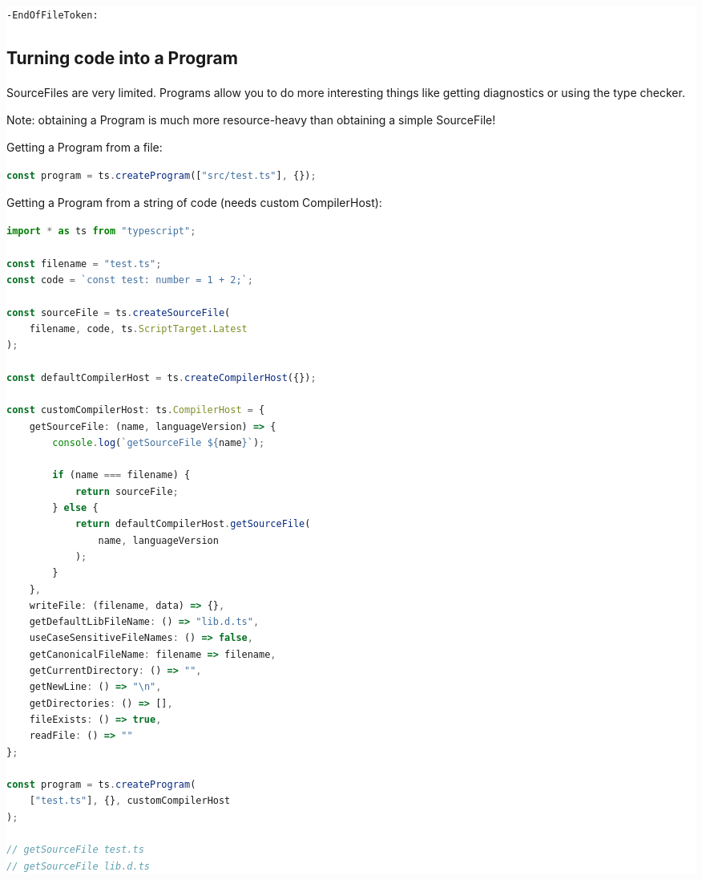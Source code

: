    -EndOfFileToken:

## Turning code into a Program

SourceFiles are very limited. Programs allow you to do more interesting things like getting diagnostics or using the type checker.

Note: obtaining a Program is much more resource-heavy than obtaining a simple SourceFile!

Getting a Program from a file:

```typescript
const program = ts.createProgram(["src/test.ts"], {});
```

Getting a Program from a string of code (needs custom CompilerHost):

```typescript
import * as ts from "typescript";

const filename = "test.ts";
const code = `const test: number = 1 + 2;`;

const sourceFile = ts.createSourceFile(
    filename, code, ts.ScriptTarget.Latest
);

const defaultCompilerHost = ts.createCompilerHost({});

const customCompilerHost: ts.CompilerHost = {
    getSourceFile: (name, languageVersion) => {
        console.log(`getSourceFile ${name}`);

        if (name === filename) {
            return sourceFile;
        } else {
            return defaultCompilerHost.getSourceFile(
                name, languageVersion
            );
        }
    },
    writeFile: (filename, data) => {},
    getDefaultLibFileName: () => "lib.d.ts",
    useCaseSensitiveFileNames: () => false,
    getCanonicalFileName: filename => filename,
    getCurrentDirectory: () => "",
    getNewLine: () => "\n",
    getDirectories: () => [],
    fileExists: () => true,
    readFile: () => ""
};

const program = ts.createProgram(
    ["test.ts"], {}, customCompilerHost
);

// getSourceFile test.ts
// getSourceFile lib.d.ts
```
